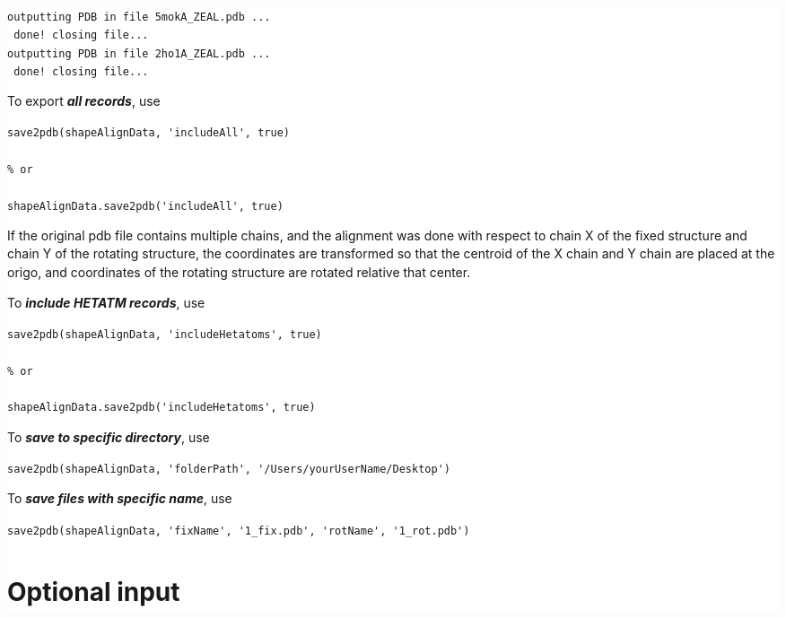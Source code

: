 
```text:Output
outputting PDB in file 5mokA_ZEAL.pdb ...
 done! closing file...
outputting PDB in file 2ho1A_ZEAL.pdb ...
 done! closing file...
```


To export ***all records***, use

```matlab:Code(Display)
save2pdb(shapeAlignData, 'includeAll', true)

% or 

shapeAlignData.save2pdb('includeAll', true)

```


If the original pdb file contains multiple chains, and the alignment was done 
with respect to chain X of the fixed structure and chain Y of the rotating 
structure, the coordinates are transformed so that the centroid of the X 
chain and Y chain are placed at the origo, and coordinates of the rotating 
structure are rotated relative that center. 


To ***include HETATM records***, use 



```matlab:Code(Display)
save2pdb(shapeAlignData, 'includeHetatoms', true)

% or 

shapeAlignData.save2pdb('includeHetatoms', true)

```



To ***save to specific directory***, use 


```matlab:Code(Display)
save2pdb(shapeAlignData, 'folderPath', '/Users/yourUserName/Desktop')

```

To ***save files with specific name***, use 

 ```matlab:Code(Display)
save2pdb(shapeAlignData, 'fixName', '1_fix.pdb', 'rotName', '1_rot.pdb')

```

  

# Optional input

